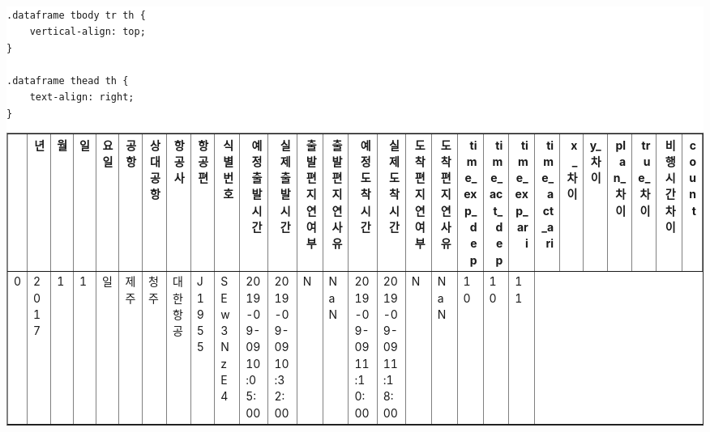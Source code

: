     .dataframe tbody tr th {
        vertical-align: top;
    }

    .dataframe thead th {
        text-align: right;
    }
</style>
<table border="1" class="dataframe">
  <thead>
    <tr style="text-align: right;">
      <th></th>
      <th>년</th>
      <th>월</th>
      <th>일</th>
      <th>요일</th>
      <th>공항</th>
      <th>상대공항</th>
      <th>항공사</th>
      <th>항공편</th>
      <th>식별번호</th>
      <th>예정출발시간</th>
      <th>실제출발시간</th>
      <th>출발편지연여부</th>
      <th>출발편지연사유</th>
      <th>예정도착시간</th>
      <th>실제도착시간</th>
      <th>도착편지연여부</th>
      <th>도착편지연사유</th>
      <th>time_exp_dep</th>
      <th>time_act_dep</th>
      <th>time_exp_ari</th>
      <th>time_act_ari</th>
      <th>x_차이</th>
      <th>y_차이</th>
      <th>plan_차이</th>
      <th>true_차이</th>
      <th>비행시간차이</th>
      <th>count</th>
    </tr>
  </thead>
  <tbody>
    <tr>
      <td>0</td>
      <td>2017</td>
      <td>1</td>
      <td>1</td>
      <td>일</td>
      <td>제주</td>
      <td>청주</td>
      <td>대한항공</td>
      <td>J1955</td>
      <td>SEw3NzE4</td>
      <td>2019-09-09 10:05:00</td>
      <td>2019-09-09 10:32:00</td>
      <td>N</td>
      <td>NaN</td>
      <td>2019-09-09 11:10:00</td>
      <td>2019-09-09 11:18:00</td>
      <td>N</td>
      <td>NaN</td>
      <td>10</td>
      <td>10</td>
      <td>11</td>